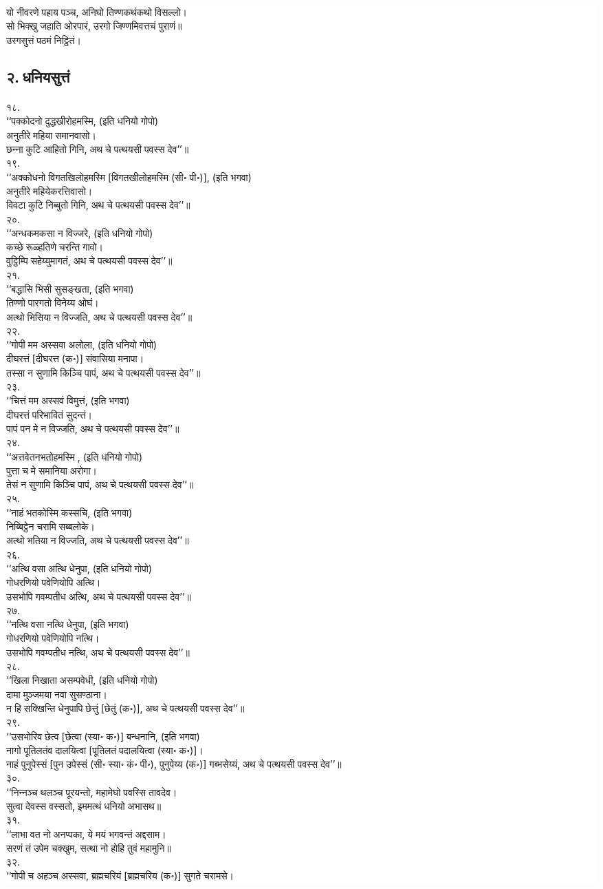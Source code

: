 यो नीवरणे पहाय पञ्‍च, अनिघो तिण्णकथंकथो विसल्‍लो।  
सो भिक्खु जहाति ओरपारं, उरगो जिण्णमिवत्तचं पुराणं॥  
उरगसुत्तं पठमं निट्ठितं।  


## २. धनियसुत्तं

१८.  
‘‘पक्‍कोदनो दुद्धखीरोहमस्मि, (इति धनियो गोपो)  
अनुतीरे महिया समानवासो।  
छन्‍ना कुटि आहितो गिनि, अथ चे पत्थयसी पवस्स देव’’॥  
१९.  
‘‘अक्‍कोधनो विगतखिलोहमस्मि [विगतखीलोहमस्मि (सी॰ पी॰)], (इति भगवा)  
अनुतीरे महियेकरत्तिवासो।  
विवटा कुटि निब्बुतो गिनि, अथ चे पत्थयसी पवस्स देव’’॥  
२०.  
‘‘अन्धकमकसा न विज्‍जरे, (इति धनियो गोपो)  
कच्छे रूळ्हतिणे चरन्ति गावो।  
वुट्ठिम्पि सहेय्युमागतं, अथ चे पत्थयसी पवस्स देव’’॥  
२१.  
‘‘बद्धासि भिसी सुसङ्खता, (इति भगवा)  
तिण्णो पारगतो विनेय्य ओघं।  
अत्थो भिसिया न विज्‍जति, अथ चे पत्थयसी पवस्स देव’’॥  
२२.  
‘‘गोपी मम अस्सवा अलोला, (इति धनियो गोपो)  
दीघरत्तं [दीघरत्त (क॰)] संवासिया मनापा।  
तस्सा न सुणामि किञ्‍चि पापं, अथ चे पत्थयसी पवस्स देव’’॥  
२३.  
‘‘चित्तं मम अस्सवं विमुत्तं, (इति भगवा)  
दीघरत्तं परिभावितं सुदन्तं।  
पापं पन मे न विज्‍जति, अथ चे पत्थयसी पवस्स देव’’॥  
२४.  
‘‘अत्तवेतनभतोहमस्मि , (इति धनियो गोपो)  
पुत्ता च मे समानिया अरोगा।  
तेसं न सुणामि किञ्‍चि पापं, अथ चे पत्थयसी पवस्स देव’’॥  
२५.  
‘‘नाहं भतकोस्मि कस्सचि, (इति भगवा)  
निब्बिट्ठेन चरामि सब्बलोके।  
अत्थो भतिया न विज्‍जति, अथ चे पत्थयसी पवस्स देव’’॥  
२६.  
‘‘अत्थि वसा अत्थि धेनुपा, (इति धनियो गोपो)  
गोधरणियो पवेणियोपि अत्थि।  
उसभोपि गवम्पतीध अत्थि, अथ चे पत्थयसी पवस्स देव’’॥  
२७.  
‘‘नत्थि वसा नत्थि धेनुपा, (इति भगवा)  
गोधरणियो पवेणियोपि नत्थि।  
उसभोपि गवम्पतीध नत्थि, अथ चे पत्थयसी पवस्स देव’’॥  
२८.  
‘‘खिला निखाता असम्पवेधी, (इति धनियो गोपो)  
दामा मुञ्‍जमया नवा सुसण्ठाना।  
न हि सक्खिन्ति धेनुपापि छेत्तुं [छेतुं (क॰)], अथ चे पत्थयसी पवस्स देव’’॥  
२९.  
‘‘उसभोरिव छेत्व [छेत्वा (स्या॰ क॰)] बन्धनानि, (इति भगवा)  
नागो पूतिलतंव दालयित्वा [पूतिलतं पदालयित्वा (स्या॰ क॰)]।  
नाहं पुनुपेस्सं [पुन उपेस्सं (सी॰ स्या॰ कं॰ पी॰), पुनुपेय्य (क॰)] गब्भसेय्यं, अथ चे पत्थयसी पवस्स देव’’॥  
३०.  
‘‘निन्‍नञ्‍च थलञ्‍च पूरयन्तो, महामेघो पवस्सि तावदेव।  
सुत्वा देवस्स वस्सतो, इममत्थं धनियो अभासथ॥  
३१.  
‘‘लाभा वत नो अनप्पका, ये मयं भगवन्तं अद्दसाम।  
सरणं तं उपेम चक्खुम, सत्था नो होहि तुवं महामुनि॥  
३२.  
‘‘गोपी च अहञ्‍च अस्सवा, ब्रह्मचरियं [ब्रह्मचरिय (क॰)] सुगते चरामसे।  